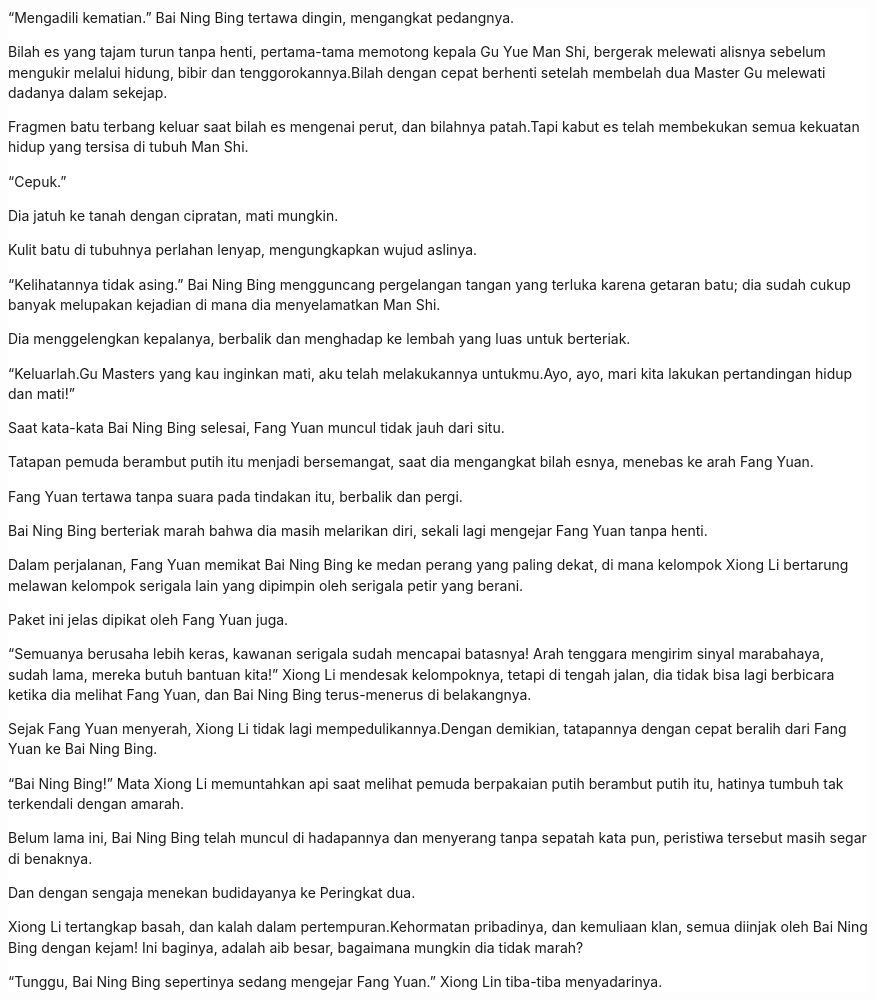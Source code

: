 “Mengadili kematian.” Bai Ning Bing tertawa dingin, mengangkat pedangnya.

Bilah es yang tajam turun tanpa henti, pertama-tama memotong kepala Gu Yue Man Shi, bergerak melewati alisnya sebelum mengukir melalui hidung, bibir dan tenggorokannya.Bilah dengan cepat berhenti setelah membelah dua Master Gu melewati dadanya dalam sekejap.

Fragmen batu terbang keluar saat bilah es mengenai perut, dan bilahnya patah.Tapi kabut es telah membekukan semua kekuatan hidup yang tersisa di tubuh Man Shi.

“Cepuk.”

Dia jatuh ke tanah dengan cipratan, mati mungkin.

Kulit batu di tubuhnya perlahan lenyap, mengungkapkan wujud aslinya.

“Kelihatannya tidak asing.” Bai Ning Bing mengguncang pergelangan tangan yang terluka karena getaran batu; dia sudah cukup banyak melupakan kejadian di mana dia menyelamatkan Man Shi.

Dia menggelengkan kepalanya, berbalik dan menghadap ke lembah yang luas untuk berteriak.

“Keluarlah.Gu Masters yang kau inginkan mati, aku telah melakukannya untukmu.Ayo, ayo, mari kita lakukan pertandingan hidup dan mati!”



Saat kata-kata Bai Ning Bing selesai, Fang Yuan muncul tidak jauh dari situ.

Tatapan pemuda berambut putih itu menjadi bersemangat, saat dia mengangkat bilah esnya, menebas ke arah Fang Yuan.

Fang Yuan tertawa tanpa suara pada tindakan itu, berbalik dan pergi.

Bai Ning Bing berteriak marah bahwa dia masih melarikan diri, sekali lagi mengejar Fang Yuan tanpa henti.

Dalam perjalanan, Fang Yuan memikat Bai Ning Bing ke medan perang yang paling dekat, di mana kelompok Xiong Li bertarung melawan kelompok serigala lain yang dipimpin oleh serigala petir yang berani.

Paket ini jelas dipikat oleh Fang Yuan juga.

“Semuanya berusaha lebih keras, kawanan serigala sudah mencapai batasnya! Arah tenggara mengirim sinyal marabahaya, sudah lama, mereka butuh bantuan kita!” Xiong Li mendesak kelompoknya, tetapi di tengah jalan, dia tidak bisa lagi berbicara ketika dia melihat Fang Yuan, dan Bai Ning Bing terus-menerus di belakangnya.

Sejak Fang Yuan menyerah, Xiong Li tidak lagi mempedulikannya.Dengan demikian, tatapannya dengan cepat beralih dari Fang Yuan ke Bai Ning Bing.

“Bai Ning Bing!” Mata Xiong Li memuntahkan api saat melihat pemuda berpakaian putih berambut putih itu, hatinya tumbuh tak terkendali dengan amarah.

Belum lama ini, Bai Ning Bing telah muncul di hadapannya dan menyerang tanpa sepatah kata pun, peristiwa tersebut masih segar di benaknya.

Dan dengan sengaja menekan budidayanya ke Peringkat dua.

Xiong Li tertangkap basah, dan kalah dalam pertempuran.Kehormatan pribadinya, dan kemuliaan klan, semua diinjak oleh Bai Ning Bing dengan kejam! Ini baginya, adalah aib besar, bagaimana mungkin dia tidak marah?

“Tunggu, Bai Ning Bing sepertinya sedang mengejar Fang Yuan.” Xiong Lin tiba-tiba menyadarinya.
